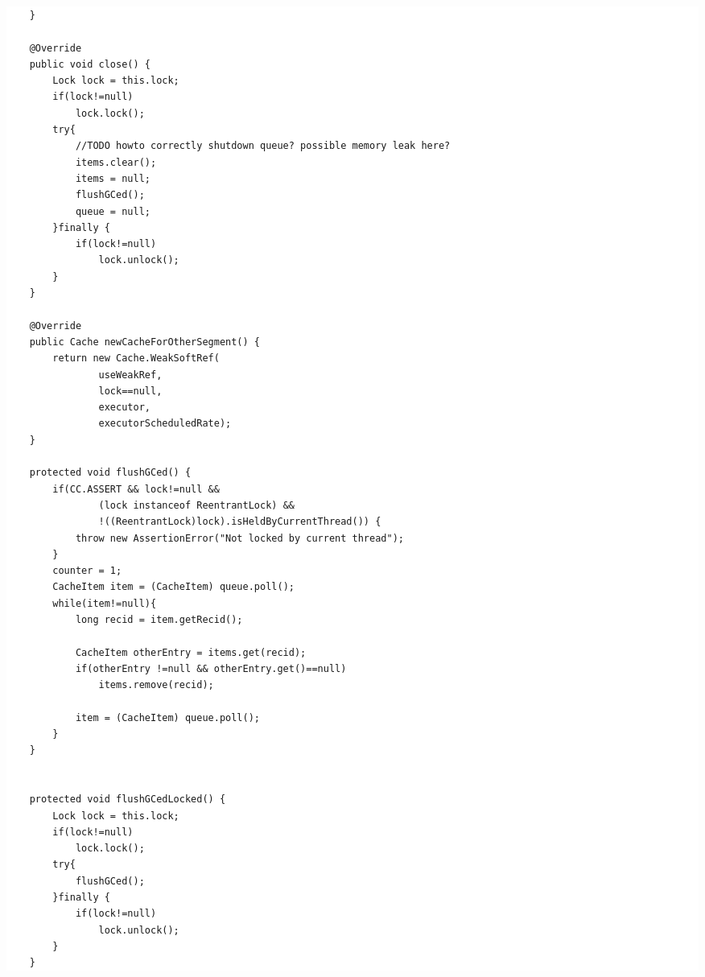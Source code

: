         }

        @Override
        public void close() {
            Lock lock = this.lock;
            if(lock!=null)
                lock.lock();
            try{
                //TODO howto correctly shutdown queue? possible memory leak here?
                items.clear();
                items = null;
                flushGCed();
                queue = null;
            }finally {
                if(lock!=null)
                    lock.unlock();
            }
        }

        @Override
        public Cache newCacheForOtherSegment() {
            return new Cache.WeakSoftRef(
                    useWeakRef,
                    lock==null,
                    executor,
                    executorScheduledRate);
        }

        protected void flushGCed() {
            if(CC.ASSERT && lock!=null &&
                    (lock instanceof ReentrantLock) &&
                    !((ReentrantLock)lock).isHeldByCurrentThread()) {
                throw new AssertionError("Not locked by current thread");
            }
            counter = 1;
            CacheItem item = (CacheItem) queue.poll();
            while(item!=null){
                long recid = item.getRecid();

                CacheItem otherEntry = items.get(recid);
                if(otherEntry !=null && otherEntry.get()==null)
                    items.remove(recid);

                item = (CacheItem) queue.poll();
            }
        }


        protected void flushGCedLocked() {
            Lock lock = this.lock;
            if(lock!=null)
                lock.lock();
            try{
                flushGCed();
            }finally {
                if(lock!=null)
                    lock.unlock();
            }
        }
